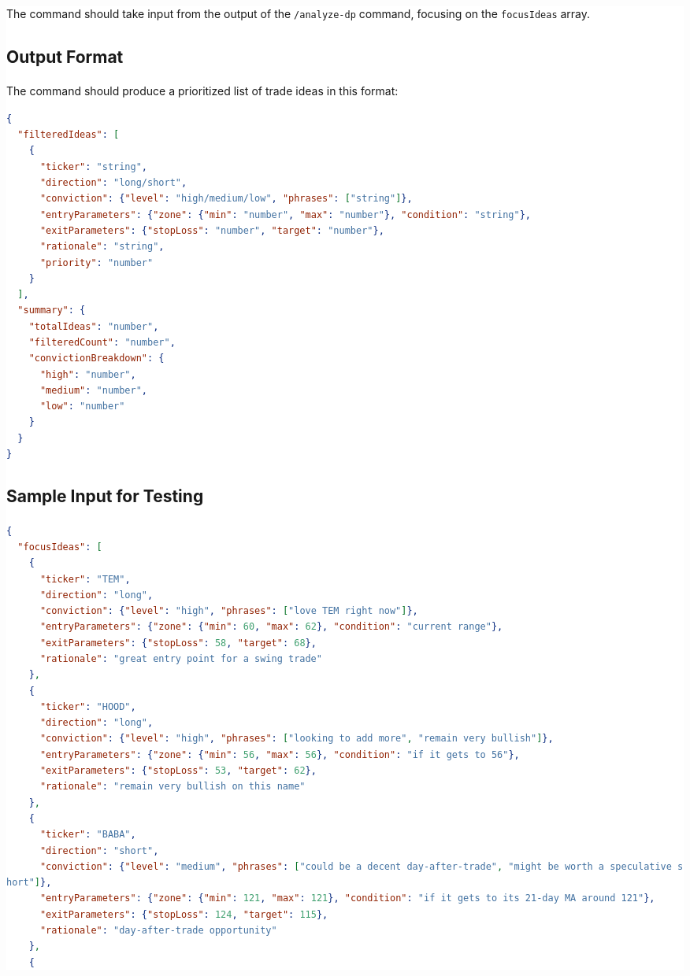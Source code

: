 The command should take input from the output of the `/analyze-dp` command, focusing on the `focusIdeas` array.

## Output Format

The command should produce a prioritized list of trade ideas in this format:

```json
{
  "filteredIdeas": [
    {
      "ticker": "string",
      "direction": "long/short",
      "conviction": {"level": "high/medium/low", "phrases": ["string"]},
      "entryParameters": {"zone": {"min": "number", "max": "number"}, "condition": "string"},
      "exitParameters": {"stopLoss": "number", "target": "number"},
      "rationale": "string",
      "priority": "number"
    }
  ],
  "summary": {
    "totalIdeas": "number",
    "filteredCount": "number",
    "convictionBreakdown": {
      "high": "number",
      "medium": "number",
      "low": "number"
    }
  }
}
```

## Sample Input for Testing

```json
{
  "focusIdeas": [
    {
      "ticker": "TEM",
      "direction": "long",
      "conviction": {"level": "high", "phrases": ["love TEM right now"]},
      "entryParameters": {"zone": {"min": 60, "max": 62}, "condition": "current range"},
      "exitParameters": {"stopLoss": 58, "target": 68},
      "rationale": "great entry point for a swing trade"
    },
    {
      "ticker": "HOOD",
      "direction": "long",
      "conviction": {"level": "high", "phrases": ["looking to add more", "remain very bullish"]},
      "entryParameters": {"zone": {"min": 56, "max": 56}, "condition": "if it gets to 56"},
      "exitParameters": {"stopLoss": 53, "target": 62},
      "rationale": "remain very bullish on this name"
    },
    {
      "ticker": "BABA",
      "direction": "short",
      "conviction": {"level": "medium", "phrases": ["could be a decent day-after-trade", "might be worth a speculative short"]},
      "entryParameters": {"zone": {"min": 121, "max": 121}, "condition": "if it gets to its 21-day MA around 121"},
      "exitParameters": {"stopLoss": 124, "target": 115},
      "rationale": "day-after-trade opportunity"
    },
    {
```
